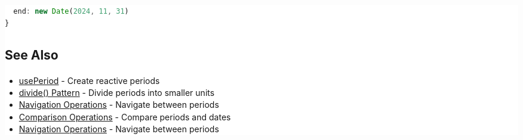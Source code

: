 ```typescript
  end: new Date(2024, 11, 31)
}
```

## See Also

- [usePeriod](/api/use-period) - Create reactive periods
- [divide() Pattern](/api/divide) - Divide periods into smaller units
- [Navigation Operations](/api/navigation) - Navigate between periods
- [Comparison Operations](/api/comparison) - Compare periods and dates
- [Navigation Operations](/api/operations/navigation) - Navigate between periods